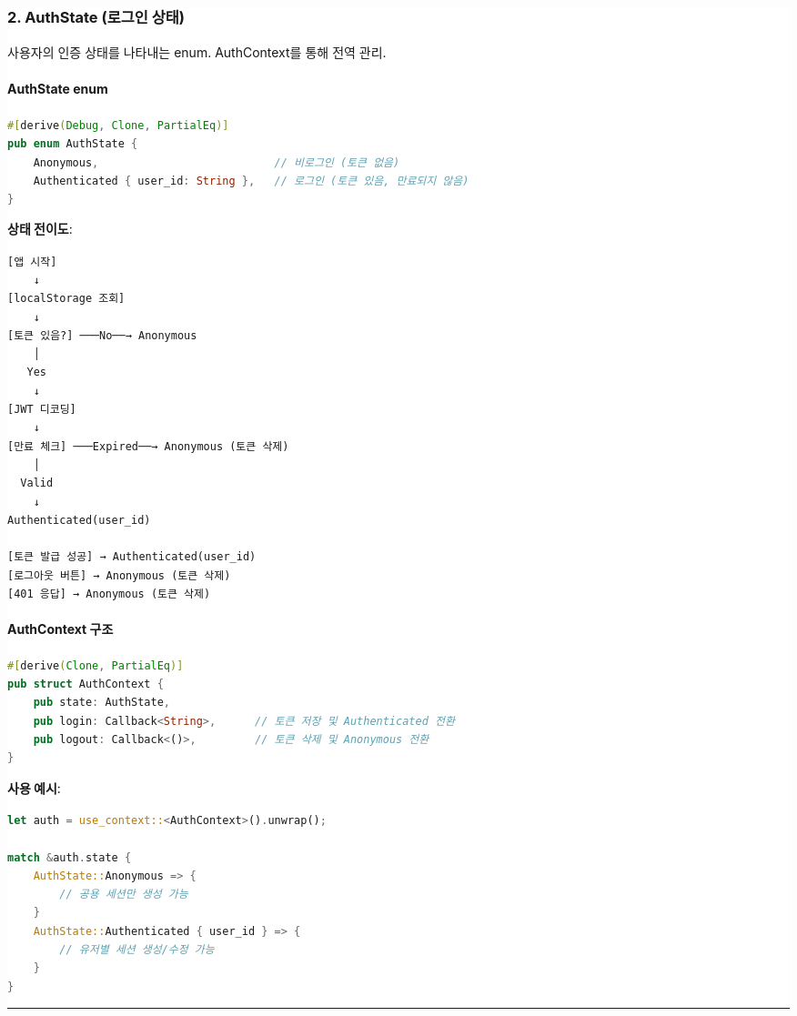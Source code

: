 
### 2. AuthState (로그인 상태)

사용자의 인증 상태를 나타내는 enum. AuthContext를 통해 전역 관리.

#### AuthState enum
```rust
#[derive(Debug, Clone, PartialEq)]
pub enum AuthState {
    Anonymous,                           // 비로그인 (토큰 없음)
    Authenticated { user_id: String },   // 로그인 (토큰 있음, 만료되지 않음)
}
```

**상태 전이도**:
```
[앱 시작]
    ↓
[localStorage 조회]
    ↓
[토큰 있음?] ───No──→ Anonymous
    │
   Yes
    ↓
[JWT 디코딩]
    ↓
[만료 체크] ───Expired──→ Anonymous (토큰 삭제)
    │
  Valid
    ↓
Authenticated(user_id)

[토큰 발급 성공] → Authenticated(user_id)
[로그아웃 버튼] → Anonymous (토큰 삭제)
[401 응답] → Anonymous (토큰 삭제)
```

#### AuthContext 구조
```rust
#[derive(Clone, PartialEq)]
pub struct AuthContext {
    pub state: AuthState,
    pub login: Callback<String>,      // 토큰 저장 및 Authenticated 전환
    pub logout: Callback<()>,         // 토큰 삭제 및 Anonymous 전환
}
```

**사용 예시**:
```rust
let auth = use_context::<AuthContext>().unwrap();

match &auth.state {
    AuthState::Anonymous => {
        // 공용 세션만 생성 가능
    }
    AuthState::Authenticated { user_id } => {
        // 유저별 세션 생성/수정 가능
    }
}
```

---